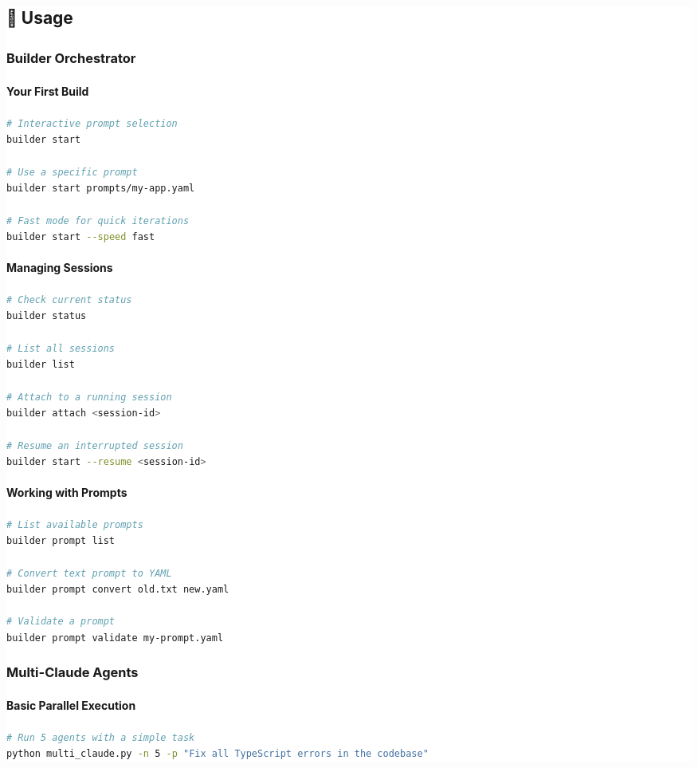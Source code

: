 
## 🚀 Usage

### Builder Orchestrator

#### Your First Build

```bash
# Interactive prompt selection
builder start

# Use a specific prompt
builder start prompts/my-app.yaml

# Fast mode for quick iterations
builder start --speed fast
```

#### Managing Sessions

```bash
# Check current status
builder status

# List all sessions
builder list

# Attach to a running session
builder attach <session-id>

# Resume an interrupted session
builder start --resume <session-id>
```

#### Working with Prompts

```bash
# List available prompts
builder prompt list

# Convert text prompt to YAML
builder prompt convert old.txt new.yaml

# Validate a prompt
builder prompt validate my-prompt.yaml
```

### Multi-Claude Agents

#### Basic Parallel Execution

```bash
# Run 5 agents with a simple task
python multi_claude.py -n 5 -p "Fix all TypeScript errors in the codebase"
```
